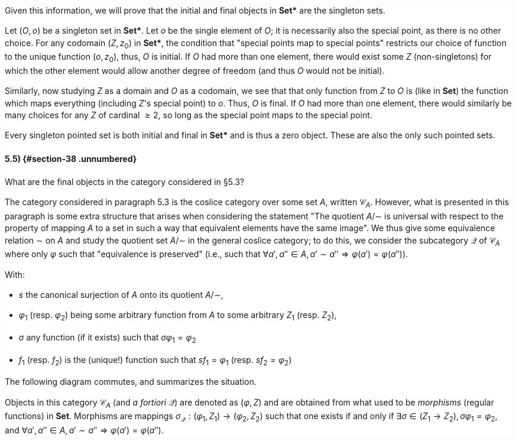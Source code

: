 Given this information, we will prove that the initial and final objects
in **Set\*** are the singleton sets.

Let $(O, o)$ be a singleton set in **Set\***. Let $o$ be the single
element of $O$; it is necessarily also the special point, as there is no
other choice. For any codomain $(Z, z_0)$ in **Set\***, the condition
that \"special points map to special points\" restricts our choice of
function to the unique function ${(o, z_0)}$, thus, $O$ is initial. If
$O$ had more than one element, there would exist some $Z$
(non-singletons) for which the other element would allow another degree
of freedom (and thus $O$ would not be initial).

Similarly, now studying $Z$ as a domain and $O$ as a codomain, we see
that that only function from $Z$ to $O$ is (like in **Set**) the
function which maps everything (including $Z$'s special point) to $o$.
Thus, $O$ is final. If $O$ had more than one element, there would
similarly be many choices for any $Z$ of cardinal $\geq 2$, so long as
the special point maps to the special point.

Every singleton pointed set is both initial and final in **Set\*** and
is thus a zero object. These are also the only such pointed sets.

#### 5.5) {#section-38 .unnumbered}

What are the final objects in the category considered in §5.3?

The category considered in paragraph 5.3 is the coslice category over
some set $A$, written $\mathcal{C}_A$. However, what is presented in
this paragraph is some extra structure that arises when considering the
statement \"The quotient $A/\sim$ is universal with respect to the
property of mapping $A$ to a set in such a way that equivalent elements
have the same image\". We thus give some equivalence relation $\sim$ on
$A$ and study the quotient set $A/\sim$ in the general coslice category;
to do this, we consider the subcategory $\mathcal{Q}$ of $\mathcal{C}_A$
where only $\varphi$ such that \"equivalence is preserved\" (i.e., such
that
$\forall a', a'' \in A, a' \sim a'' \Rightarrow \varphi(a') = \varphi(a'')$).

With:

-   $s$ the canonical surjection of $A$ onto its quotient $A/\sim$,

-   $\varphi_1$ (resp. $\varphi_2$) being some arbitrary function from
    $A$ to some arbitrary $Z_1$ (resp. $Z_2$),

-   $\sigma$ any function (if it exists) such that
    $\sigma \varphi_1 = \varphi_2$

-   $f_1$ (resp. $f_2$) is the (unique!) function such that
    $s f_1 = \varphi_1$ (resp. $s f_2 = \varphi_2$)

The following diagram commutes, and summarizes the situation.

Objects in this category $\mathcal{C}_A$ (and *a fortiori*
$\mathcal{Q}$) are denoted as $(\varphi, Z)$ and are obtained from what
used to be *morphisms* (regular functions) in **Set**. Morphisms are
mappings $\sigma_{\mathcal{Q}} : (\varphi_1, Z_1) \to (\varphi_2, Z_2)$
such that one exists if and only if
$\exists \sigma \in (Z_1 \to Z_2), \sigma \varphi_1 = \varphi_2$, and
$\forall a', a'' \in A, a' \sim a'' \Rightarrow \varphi(a') = \varphi(a'')$.

